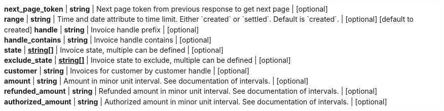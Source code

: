  **next_page_token**   | **string**                         | Next page token from previous response to get next page                                                                                                                                                                                                                                                                                                                                                                                                                         | [optional]                      
 **range**             | **string**                         | Time and date attribute to time limit. Either &#x60;created&#x60; or &#x60;settled&#x60;. Default is &#x60;created&#x60;.                                                                                                                                                                                                                                                                                                                                                       | [optional] [default to created] 
 **handle**            | **string**                         | Invoice handle prefix                                                                                                                                                                                                                                                                                                                                                                                                                                                           | [optional]                      
 **handle_contains**   | **string**                         | Invoice handle contains                                                                                                                                                                                                                                                                                                                                                                                                                                                         | [optional]                      
 **state**             | [**string[]**](../Model/string.md) | Invoice state, multiple can be defined                                                                                                                                                                                                                                                                                                                                                                                                                                          | [optional]                      
 **exclude_state**     | [**string[]**](../Model/string.md) | Invoice state to exclude, multiple can be defined                                                                                                                                                                                                                                                                                                                                                                                                                               | [optional]                      
 **customer**          | **string**                         | Invoices for customer by customer handle                                                                                                                                                                                                                                                                                                                                                                                                                                        | [optional]                      
 **amount**            | **string**                         | Amount in minor unit interval. See documentation of intervals.                                                                                                                                                                                                                                                                                                                                                                                                                  | [optional]                      
 **refunded_amount**   | **string**                         | Refunded amount in minor unit interval. See documentation of intervals.                                                                                                                                                                                                                                                                                                                                                                                                         | [optional]                      
 **authorized_amount** | **string**                         | Authorized amount in minor unit interval. See documentation of intervals.                                                                                                                                                                                                                                                                                                                                                                                                       | [optional]                      